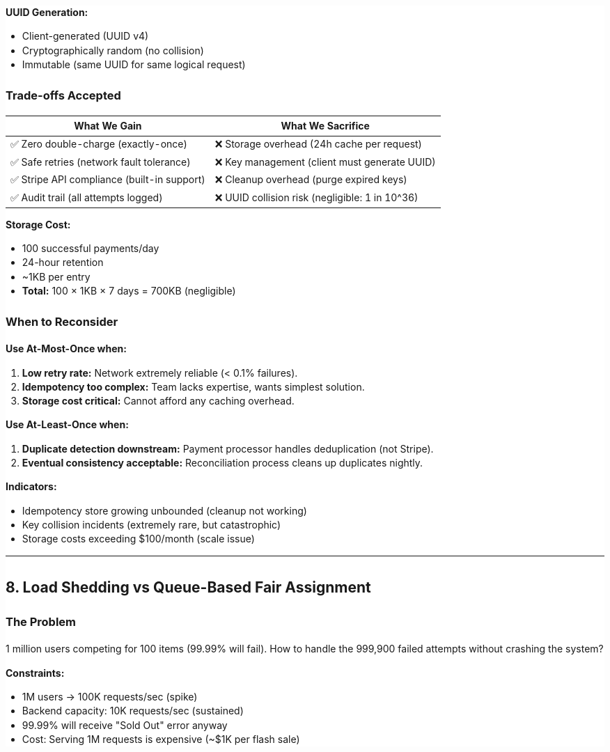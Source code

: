 **UUID Generation:**
- Client-generated (UUID v4)
- Cryptographically random (no collision)
- Immutable (same UUID for same logical request)

### Trade-offs Accepted

| What We Gain | What We Sacrifice |
|--------------|-------------------|
| ✅ Zero double-charge (exactly-once) | ❌ Storage overhead (24h cache per request) |
| ✅ Safe retries (network fault tolerance) | ❌ Key management (client must generate UUID) |
| ✅ Stripe API compliance (built-in support) | ❌ Cleanup overhead (purge expired keys) |
| ✅ Audit trail (all attempts logged) | ❌ UUID collision risk (negligible: 1 in 10^36) |

**Storage Cost:**
- 100 successful payments/day
- 24-hour retention
- ~1KB per entry
- **Total:** 100 × 1KB × 7 days = 700KB (negligible)

### When to Reconsider

**Use At-Most-Once when:**
1. **Low retry rate:** Network extremely reliable (< 0.1% failures).
2. **Idempotency too complex:** Team lacks expertise, wants simplest solution.
3. **Storage cost critical:** Cannot afford any caching overhead.

**Use At-Least-Once when:**
1. **Duplicate detection downstream:** Payment processor handles deduplication (not Stripe).
2. **Eventual consistency acceptable:** Reconciliation process cleans up duplicates nightly.

**Indicators:**
- Idempotency store growing unbounded (cleanup not working)
- Key collision incidents (extremely rare, but catastrophic)
- Storage costs exceeding $100/month (scale issue)

---

## 8. Load Shedding vs Queue-Based Fair Assignment

### The Problem

1 million users competing for 100 items (99.99% will fail). How to handle the 999,900 failed attempts without crashing the system?

**Constraints:**
- 1M users → 100K requests/sec (spike)
- Backend capacity: 10K requests/sec (sustained)
- 99.99% will receive "Sold Out" error anyway
- Cost: Serving 1M requests is expensive (~$1K per flash sale)
